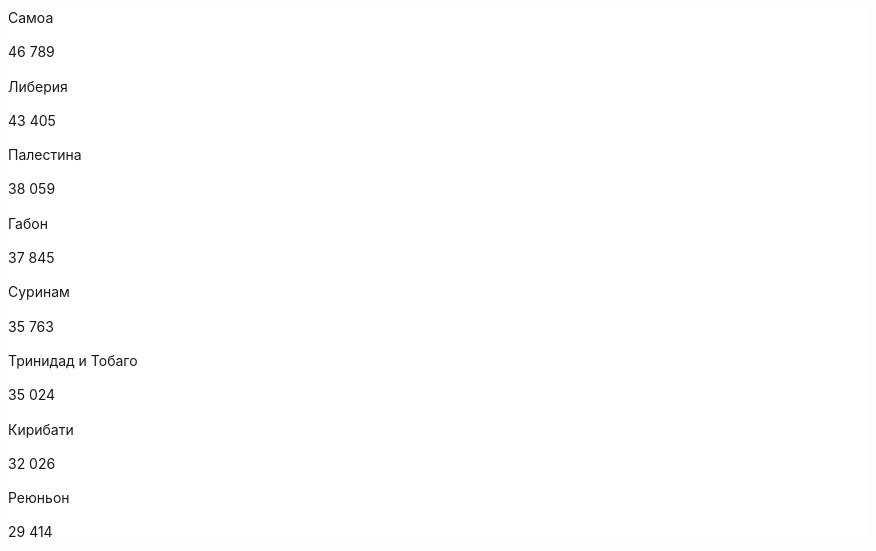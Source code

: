 




Самоа


46 789






Либерия


43 405






Палестина


38 059






Габон


37 845






Суринам


35 763






Тринидад и Тобаго


35 024






Кирибати


32 026






Реюньон


29 414
